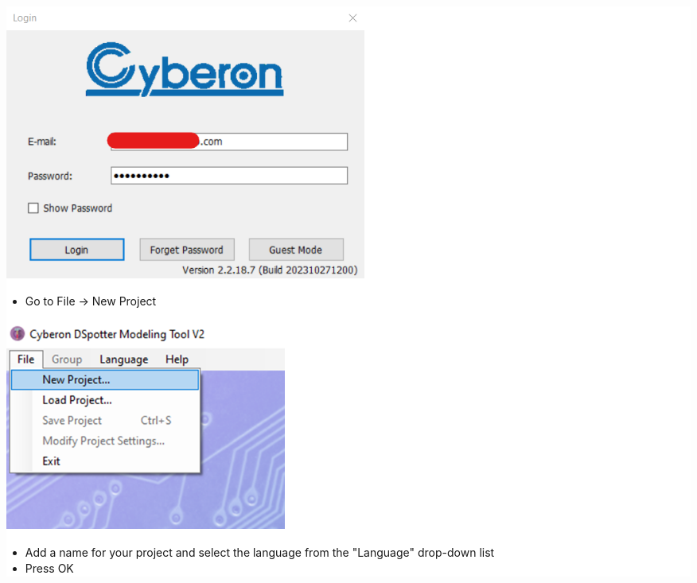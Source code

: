 <img src="../../../docs/image-136.png" width="450">

- Go to File -> New Project

<img src="../../../docs/image-121.png" width="350">

- Add a name for your project and select the language from the "Language" drop-down list
- Press OK
